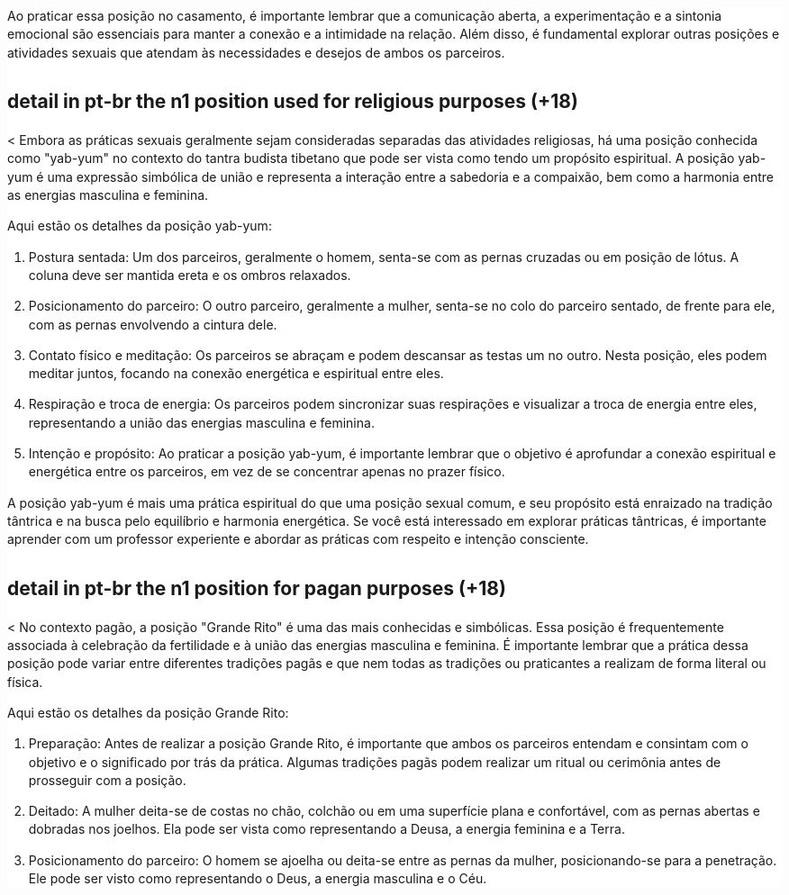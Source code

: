 Ao praticar essa posição no casamento, é importante lembrar que a comunicação aberta, a experimentação e a sintonia emocional são essenciais para manter a conexão e a intimidade na relação. Além disso, é fundamental explorar outras posições e atividades sexuais que atendam às necessidades e desejos de ambos os parceiros.

## detail in pt-br the n1 position used for religious purposes (+18)

< Embora as práticas sexuais geralmente sejam consideradas separadas das atividades religiosas, há uma posição conhecida como "yab-yum" no contexto do tantra budista tibetano que pode ser vista como tendo um propósito espiritual. A posição yab-yum é uma expressão simbólica de união e representa a interação entre a sabedoria e a compaixão, bem como a harmonia entre as energias masculina e feminina.

Aqui estão os detalhes da posição yab-yum:

1. Postura sentada: Um dos parceiros, geralmente o homem, senta-se com as pernas cruzadas ou em posição de lótus. A coluna deve ser mantida ereta e os ombros relaxados.

2. Posicionamento do parceiro: O outro parceiro, geralmente a mulher, senta-se no colo do parceiro sentado, de frente para ele, com as pernas envolvendo a cintura dele.

3. Contato físico e meditação: Os parceiros se abraçam e podem descansar as testas um no outro. Nesta posição, eles podem meditar juntos, focando na conexão energética e espiritual entre eles.

4. Respiração e troca de energia: Os parceiros podem sincronizar suas respirações e visualizar a troca de energia entre eles, representando a união das energias masculina e feminina.

5. Intenção e propósito: Ao praticar a posição yab-yum, é importante lembrar que o objetivo é aprofundar a conexão espiritual e energética entre os parceiros, em vez de se concentrar apenas no prazer físico.

A posição yab-yum é mais uma prática espiritual do que uma posição sexual comum, e seu propósito está enraizado na tradição tântrica e na busca pelo equilíbrio e harmonia energética. Se você está interessado em explorar práticas tântricas, é importante aprender com um professor experiente e abordar as práticas com respeito e intenção consciente.

## detail in pt-br the n1 position for pagan purposes (+18)

< No contexto pagão, a posição "Grande Rito" é uma das mais conhecidas e simbólicas. Essa posição é frequentemente associada à celebração da fertilidade e à união das energias masculina e feminina. É importante lembrar que a prática dessa posição pode variar entre diferentes tradições pagãs e que nem todas as tradições ou praticantes a realizam de forma literal ou física.

Aqui estão os detalhes da posição Grande Rito:

1. Preparação: Antes de realizar a posição Grande Rito, é importante que ambos os parceiros entendam e consintam com o objetivo e o significado por trás da prática. Algumas tradições pagãs podem realizar um ritual ou cerimônia antes de prosseguir com a posição.

2. Deitado: A mulher deita-se de costas no chão, colchão ou em uma superfície plana e confortável, com as pernas abertas e dobradas nos joelhos. Ela pode ser vista como representando a Deusa, a energia feminina e a Terra.

3. Posicionamento do parceiro: O homem se ajoelha ou deita-se entre as pernas da mulher, posicionando-se para a penetração. Ele pode ser visto como representando o Deus, a energia masculina e o Céu.
